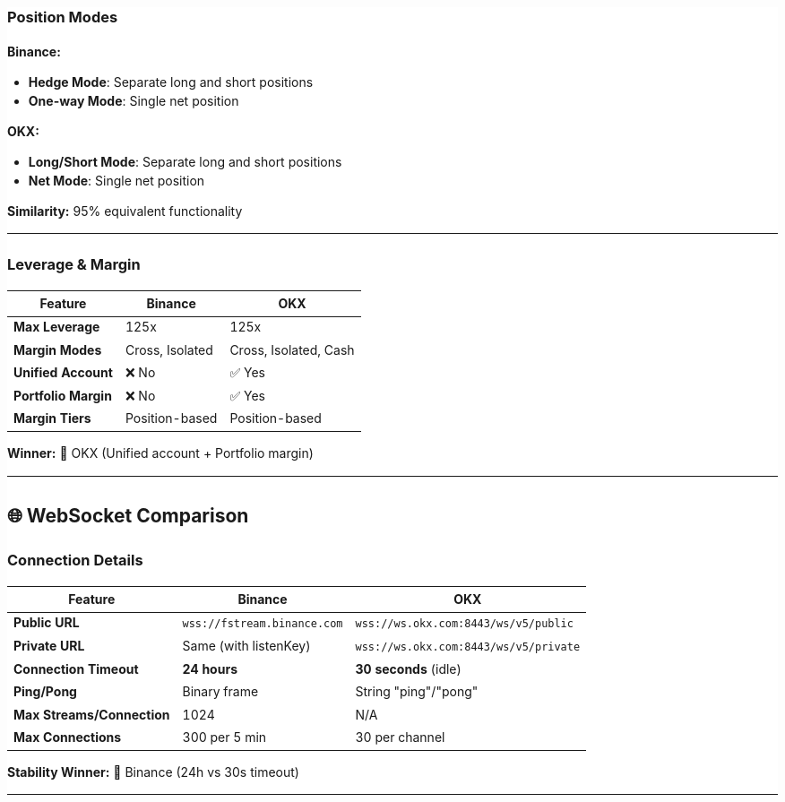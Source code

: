 
### **Position Modes**

**Binance:**
- **Hedge Mode**: Separate long and short positions
- **One-way Mode**: Single net position

**OKX:**
- **Long/Short Mode**: Separate long and short positions
- **Net Mode**: Single net position

**Similarity:** 95% equivalent functionality

---

### **Leverage & Margin**

| Feature | Binance | OKX |
|---------|---------|-----|
| **Max Leverage** | 125x | 125x |
| **Margin Modes** | Cross, Isolated | Cross, Isolated, Cash |
| **Unified Account** | ❌ No | ✅ Yes |
| **Portfolio Margin** | ❌ No | ✅ Yes |
| **Margin Tiers** | Position-based | Position-based |

**Winner:** 🥇 OKX (Unified account + Portfolio margin)

---

## 🌐 WebSocket Comparison

### **Connection Details**

| Feature | Binance | OKX |
|---------|---------|-----|
| **Public URL** | `wss://fstream.binance.com` | `wss://ws.okx.com:8443/ws/v5/public` |
| **Private URL** | Same (with listenKey) | `wss://ws.okx.com:8443/ws/v5/private` |
| **Connection Timeout** | **24 hours** | **30 seconds** (idle) |
| **Ping/Pong** | Binary frame | String "ping"/"pong" |
| **Max Streams/Connection** | 1024 | N/A |
| **Max Connections** | 300 per 5 min | 30 per channel |

**Stability Winner:** 🥇 Binance (24h vs 30s timeout)

---
